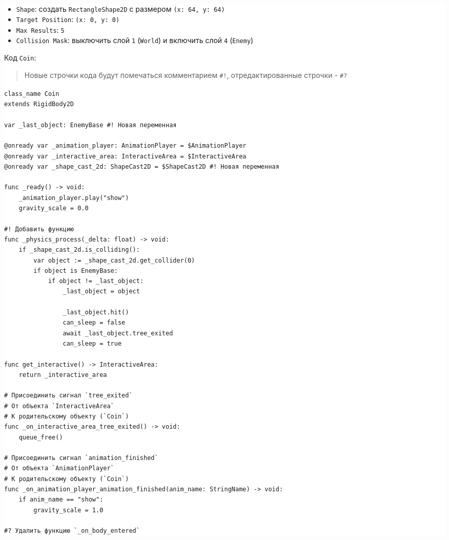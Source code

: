 - `Shape`: создать `RectangleShape2D` с размером `(x: 64, y: 64)`
- `Target Position`: `(x: 0, y: 0)`
- `Max Results`: `5`
- `Collision Mask`: выключить слой `1` (`World`) и включить слой `4` (`Enemy`)

Код `Coin`:

> Новые строчки кода будут помечаться комментарием `#!`, отредактированные строчки - `#?`

```gdscript
class_name Coin
extends RigidBody2D

var _last_object: EnemyBase #! Новая переменная

@onready var _animation_player: AnimationPlayer = $AnimationPlayer
@onready var _interactive_area: InteractiveArea = $InteractiveArea
@onready var _shape_cast_2d: ShapeCast2D = $ShapeCast2D #! Новая переменная

func _ready() -> void:
	_animation_player.play("show")
	gravity_scale = 0.0

#! Добавить функцию
func _physics_process(_delta: float) -> void:
	if _shape_cast_2d.is_colliding():
		var object := _shape_cast_2d.get_collider(0)
		if object is EnemyBase:
			if object != _last_object:
				_last_object = object
				
				_last_object.hit()
				can_sleep = false
				await _last_object.tree_exited
				can_sleep = true

func get_interactive() -> InteractiveArea:
	return _interactive_area

# Присоединить сигнал `tree_exited`
# От объекта `InteractiveArea`
# К родительскому объекту (`Coin`)
func _on_interactive_area_tree_exited() -> void:
	queue_free()

# Присоединить сигнал `animation_finished`
# От объекта `AnimationPlayer`
# К родительскому объекту (`Coin`)
func _on_animation_player_animation_finished(anim_name: StringName) -> void:
	if anim_name == "show":
		gravity_scale = 1.0

#? Удалить функцию `_on_body_entered`
```
